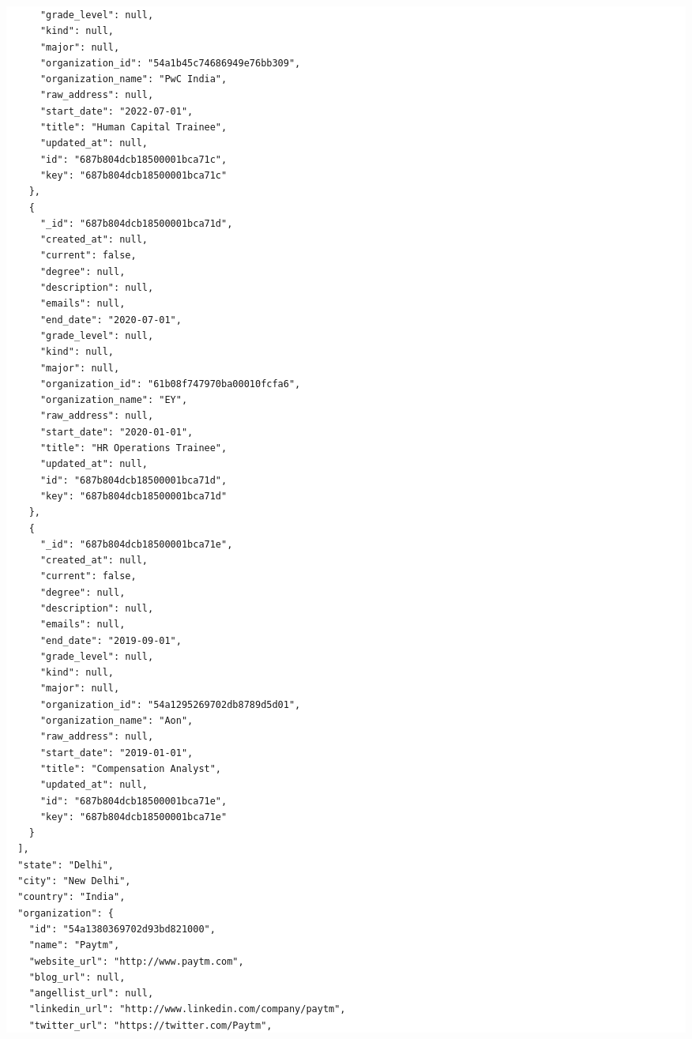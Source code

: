           "grade_level": null,
          "kind": null,
          "major": null,
          "organization_id": "54a1b45c74686949e76bb309",
          "organization_name": "PwC India",
          "raw_address": null,
          "start_date": "2022-07-01",
          "title": "Human Capital Trainee",
          "updated_at": null,
          "id": "687b804dcb18500001bca71c",
          "key": "687b804dcb18500001bca71c"
        },
        {
          "_id": "687b804dcb18500001bca71d",
          "created_at": null,
          "current": false,
          "degree": null,
          "description": null,
          "emails": null,
          "end_date": "2020-07-01",
          "grade_level": null,
          "kind": null,
          "major": null,
          "organization_id": "61b08f747970ba00010fcfa6",
          "organization_name": "EY",
          "raw_address": null,
          "start_date": "2020-01-01",
          "title": "HR Operations Trainee",
          "updated_at": null,
          "id": "687b804dcb18500001bca71d",
          "key": "687b804dcb18500001bca71d"
        },
        {
          "_id": "687b804dcb18500001bca71e",
          "created_at": null,
          "current": false,
          "degree": null,
          "description": null,
          "emails": null,
          "end_date": "2019-09-01",
          "grade_level": null,
          "kind": null,
          "major": null,
          "organization_id": "54a1295269702db8789d5d01",
          "organization_name": "Aon",
          "raw_address": null,
          "start_date": "2019-01-01",
          "title": "Compensation Analyst",
          "updated_at": null,
          "id": "687b804dcb18500001bca71e",
          "key": "687b804dcb18500001bca71e"
        }
      ],
      "state": "Delhi",
      "city": "New Delhi",
      "country": "India",
      "organization": {
        "id": "54a1380369702d93bd821000",
        "name": "Paytm",
        "website_url": "http://www.paytm.com",
        "blog_url": null,
        "angellist_url": null,
        "linkedin_url": "http://www.linkedin.com/company/paytm",
        "twitter_url": "https://twitter.com/Paytm",